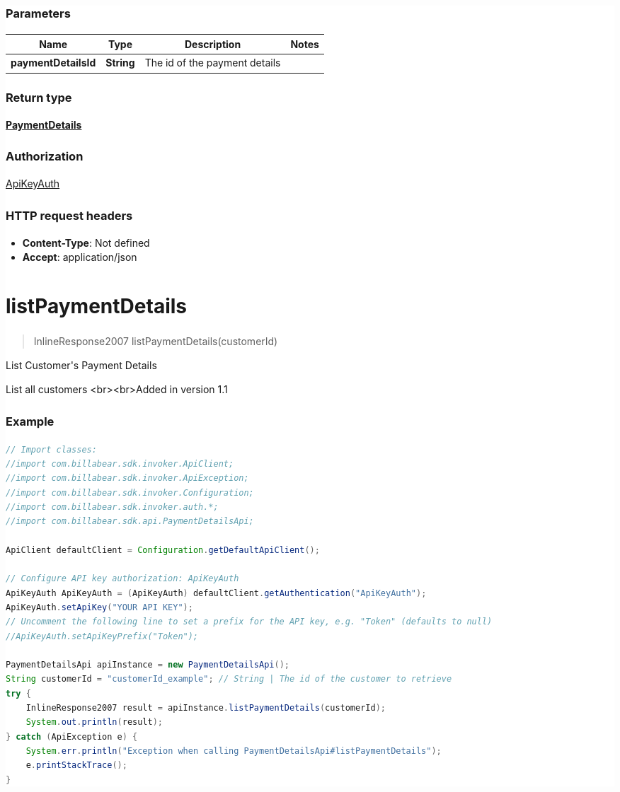 ### Parameters

Name | Type | Description  | Notes
------------- | ------------- | ------------- | -------------
 **paymentDetailsId** | **String**| The id of the payment details |

### Return type

[**PaymentDetails**](PaymentDetails.md)

### Authorization

[ApiKeyAuth](../README.md#ApiKeyAuth)

### HTTP request headers

 - **Content-Type**: Not defined
 - **Accept**: application/json

<a name="listPaymentDetails"></a>
# **listPaymentDetails**
> InlineResponse2007 listPaymentDetails(customerId)

List Customer&#x27;s Payment Details

List all customers &lt;br&gt;&lt;br&gt;Added in version 1.1

### Example
```java
// Import classes:
//import com.billabear.sdk.invoker.ApiClient;
//import com.billabear.sdk.invoker.ApiException;
//import com.billabear.sdk.invoker.Configuration;
//import com.billabear.sdk.invoker.auth.*;
//import com.billabear.sdk.api.PaymentDetailsApi;

ApiClient defaultClient = Configuration.getDefaultApiClient();

// Configure API key authorization: ApiKeyAuth
ApiKeyAuth ApiKeyAuth = (ApiKeyAuth) defaultClient.getAuthentication("ApiKeyAuth");
ApiKeyAuth.setApiKey("YOUR API KEY");
// Uncomment the following line to set a prefix for the API key, e.g. "Token" (defaults to null)
//ApiKeyAuth.setApiKeyPrefix("Token");

PaymentDetailsApi apiInstance = new PaymentDetailsApi();
String customerId = "customerId_example"; // String | The id of the customer to retrieve
try {
    InlineResponse2007 result = apiInstance.listPaymentDetails(customerId);
    System.out.println(result);
} catch (ApiException e) {
    System.err.println("Exception when calling PaymentDetailsApi#listPaymentDetails");
    e.printStackTrace();
}
```

